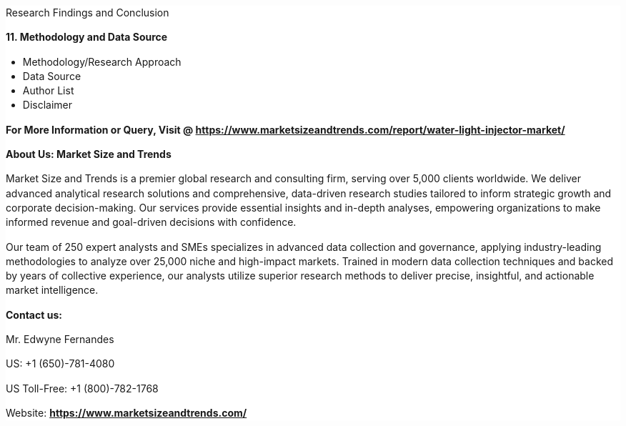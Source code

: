 Research Findings and Conclusion</strong></p><p><strong>11. Methodology and Data Source</strong></p><ul><li>Methodology/Research Approach</li><li>Data Source</li><li>Author List</li><li>Disclaimer</li></ul></p><p><strong>For More Information or Query, Visit @ <a href="https://www.marketsizeandtrends.com/report/water-light-injector-market/">https://www.marketsizeandtrends.com/report/water-light-injector-market/</a></strong></p><p><strong>About Us: Market Size and Trends</strong></p><p>Market Size and Trends is a premier global research and consulting firm, serving over 5,000 clients worldwide. We deliver advanced analytical research solutions and comprehensive, data-driven research studies tailored to inform strategic growth and corporate decision-making. Our services provide essential insights and in-depth analyses, empowering organizations to make informed revenue and goal-driven decisions with confidence.</p><p>Our team of 250 expert analysts and SMEs specializes in advanced data collection and governance, applying industry-leading methodologies to analyze over 25,000 niche and high-impact markets. Trained in modern data collection techniques and backed by years of collective experience, our analysts utilize superior research methods to deliver precise, insightful, and actionable market intelligence.</p><p><strong>Contact us:</strong></p><p>Mr. Edwyne Fernandes</p><p>US: +1 (650)-781-4080</p><p>US Toll-Free: +1 (800)-782-1768</p><p>Website: <strong><a href="https://www.marketsizeandtrends.com/">https://www.marketsizeandtrends.com/</a></strong></p>
